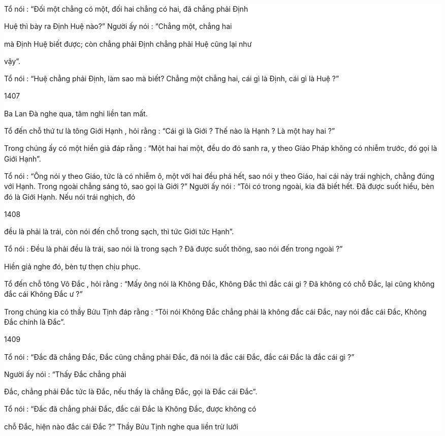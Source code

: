 Tổ nói : “Đối một chẳng có một, đối
hai chẳng có hai, đã chẳng phải Định

Huệ thì bày ra Định Huệ nào?”
Người ấy nói : “Chẳng một, chẳng hai

mà  Định  Huệ  biết  được;  còn  chẳng
phải Định chẳng phải Huệ cũng lại như

vậy”.

Tổ nói : “Huệ chẳng phải Định, làm sao mà biết? Chẳng một chẳng hai, cái gì là Định, cái gì là Huệ ?”

1407


Ba Lan Đà nghe qua, tâm nghi liền tan mất.

Tổ đến chỗ thứ tư là tông Giới Hạnh , hỏi rằng : “Cái gì là Giới ? Thế nào là Hạnh ? Là một hay hai ?”

Trong chúng ấy có một hiền giả đáp rằng : “Một hai hai một, đều do đó sanh ra, y theo Giáo Pháp không có nhiễm trước, đó gọi là Giới Hạnh”.

Tổ nói : “Ông nói y theo Giáo, tức là có nhiễm ô, một với hai đều phá hết, sao nói y theo Giáo, hai cái này trái nghịch, chẳng đúng với Hạnh. Trong ngoài chẳng sáng tỏ, sao gọi là Giới ?” Người ấy nói : “Tôi có trong ngoài, kia đã biết hết. Đã được suốt hiểu, bèn đó là Giới Hạnh. Nếu nói trái nghịch, đó

1408


đều là phải là trái, còn nói đến chỗ trong sạch, thì tức Giới tức Hạnh”.

Tổ nói : Đều là phải đều là trái, sao nói là trong sạch ? Đã được suốt thông, sao nói đến trong ngoài ?”

Hiền giả nghe đó, bèn tự thẹn chịu phục.

Tổ đến chỗ tông Vô Đắc , hỏi rằng : “Mấy ông nói là Không Đắc, Không Đắc thì đắc cái gì ? Đã không có chỗ Đắc, lại cũng không đắc cái Không Đắc ư ?”

Trong chúng kia có thầy Bửu Tịnh đáp rằng : “Tôi nói Không Đắc chẳng phải là không đắc cái Đắc, nay nói đắc cái Đắc, Không Đắc chính là Đắc”.

1409


Tổ nói : “Đắc đã chẳng Đắc, Đắc cũng chẳng phải Đắc, đã nói là đắc cái Đắc, đắc cái Đắc là đắc cái gì ?”

Người ấy nói : “Thấy Đắc chẳng phải

Đắc, chẳng phải Đắc tức là Đắc, nếu
thấy là chẳng Đắc, gọi là Đắc cái Đắc”.

Tổ nói : “Đắc đã chẳng phải Đắc, đắc
cái Đắc là Không Đắc, được không có

chỗ Đắc, hiện nào đắc cái Đắc ?”
Thầy Bửu Tịnh nghe qua liền trừ lưới
